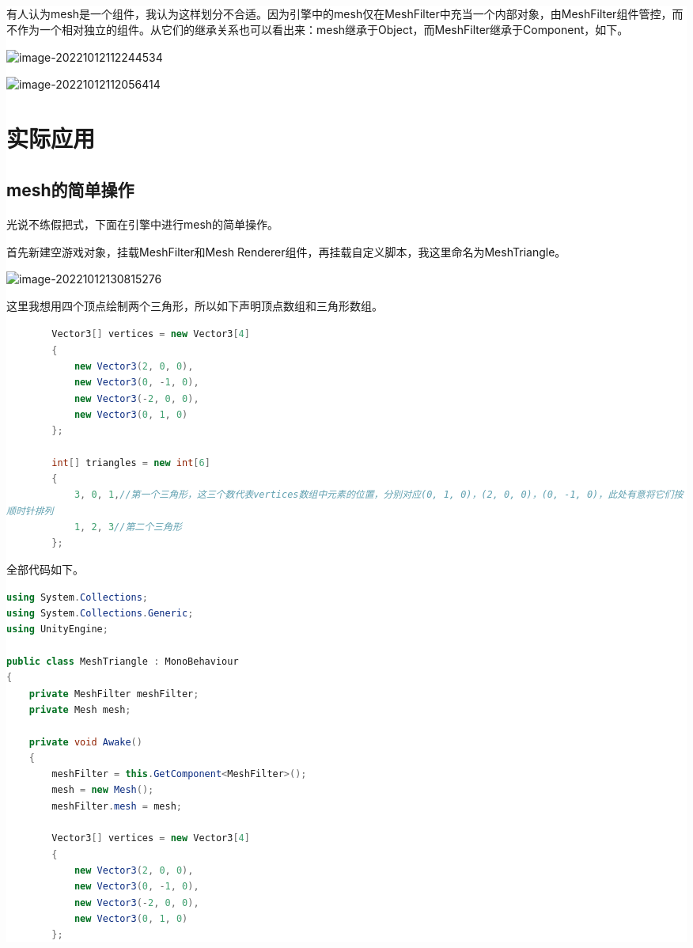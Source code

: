 

有人认为mesh是一个组件，我认为这样划分不合适。因为引擎中的mesh仅在MeshFilter中充当一个内部对象，由MeshFilter组件管控，而不作为一个相对独立的组件。从它们的继承关系也可以看出来：mesh继承于Object，而MeshFilter继承于Component，如下。

![image-20221012112244534](https://shadow-fy.oss-cn-chengdu.aliyuncs.com/img/202210130828367.png)

![image-20221012112056414](https://shadow-fy.oss-cn-chengdu.aliyuncs.com/img/202210130828385.png)

# 实际应用

## mesh的简单操作

光说不练假把式，下面在引擎中进行mesh的简单操作。

首先新建空游戏对象，挂载MeshFilter和Mesh Renderer组件，再挂载自定义脚本，我这里命名为MeshTriangle。

![image-20221012130815276](https://shadow-fy.oss-cn-chengdu.aliyuncs.com/img/202210130827368.png)

这里我想用四个顶点绘制两个三角形，所以如下声明顶点数组和三角形数组。

```c#
        Vector3[] vertices = new Vector3[4]
        {
            new Vector3(2, 0, 0),
            new Vector3(0, -1, 0),
            new Vector3(-2, 0, 0),
            new Vector3(0, 1, 0)
        };

        int[] triangles = new int[6]
        {
            3, 0, 1,//第一个三角形，这三个数代表vertices数组中元素的位置，分别对应(0, 1, 0)，(2, 0, 0)，(0, -1, 0)，此处有意将它们按顺时针排列
            1, 2, 3//第二个三角形
        };

```

全部代码如下。

```c#
using System.Collections;
using System.Collections.Generic;
using UnityEngine;

public class MeshTriangle : MonoBehaviour
{
    private MeshFilter meshFilter;
    private Mesh mesh;

    private void Awake()
    {
        meshFilter = this.GetComponent<MeshFilter>();
        mesh = new Mesh();
        meshFilter.mesh = mesh;

        Vector3[] vertices = new Vector3[4]
        {
            new Vector3(2, 0, 0),
            new Vector3(0, -1, 0),
            new Vector3(-2, 0, 0),
            new Vector3(0, 1, 0)
        };

```